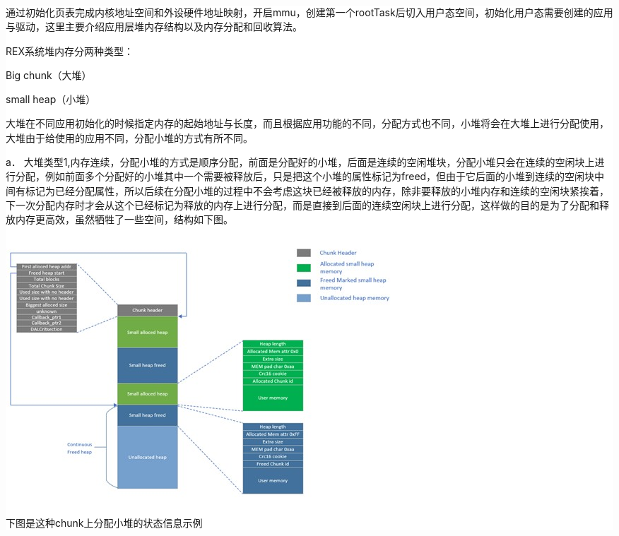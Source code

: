 



通过初始化页表完成内核地址空间和外设硬件地址映射，开启mmu，创建第一个rootTask后切入用户态空间，初始化用户态需要创建的应用与驱动，这里主要介绍应用层堆内存结构以及内存分配和回收算法。

REX系统堆内存分两种类型：

Big chunk（大堆）

small heap（小堆）

大堆在不同应用初始化的时候指定内存的起始地址与长度，而且根据应用功能的不同，分配方式也不同，小堆将会在大堆上进行分配使用，大堆由于给使用的应用不同，分配小堆的方式有所不同。

a． 大堆类型1,内存连续，分配小堆的方式是顺序分配，前面是分配好的小堆，后面是连续的空闲堆块，分配小堆只会在连续的空闲块上进行分配，例如前面多个分配好的小堆其中一个需要被释放后，只是把这个小堆的属性标记为freed，但由于它后面的小堆到连续的空闲块中间有标记为已经分配属性，所以后续在分配小堆的过程中不会考虑这块已经被释放的内存，除非要释放的小堆内存和连续的空闲块紧挨着，下一次分配内存时才会从这个已经标记为释放的内存上进行分配，而是直接到后面的连续空闲块上进行分配，这样做的目的是为了分配和释放内存更高效，虽然牺牲了一些空间，结构如下图。



![img](images/93_7H7K9AVJFZWUDXJ.jpg)



下图是这种chunk上分配小堆的状态信息示例


